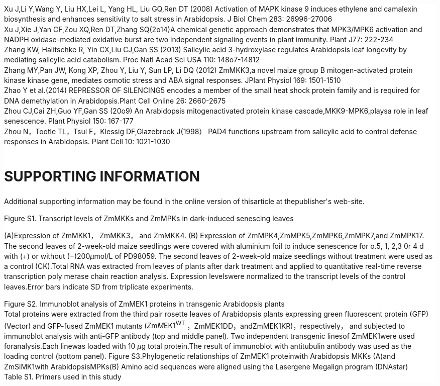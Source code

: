 Xu J,Li Y,Wang Y, Liu HX,Lei L, Yang HL, Liu GQ,Ren DT (2008) Activation of MAPK kinase 9 induces ethylene and camalexin biosynthesis and enhances sensitivity to salt stress in Arabidopsis. J Biol Chem 283: 26996-27006   
Xu J,Xie J,Yan CF,Zou XQ,Ren DT,Zhang SQ(2o14)A chemical genetic approach demonstrates that MPK3/MPK6 activation and NADPH oxidase-mediated oxidative burst are two independent signaling events in plant immunity. Plant J77: 222-234   
Zhang KW, Halitschke R, Yin CX,Liu CJ,Gan SS (2013) Salicylic acid 3-hydroxylase regulates Arabidopsis leaf longevity by mediating salicylic acid catabolism. Proc Natl Acad Sci USA 110: 148o7-14812   
Zhang MY,Pan JW, Kong XP, Zhou Y, Liu Y, Sun LP, Li DQ (2012) ZmMKK3,a novel maize group B mitogen-activated protein kinase kinase gene, mediates osmotic stress and ABA signal responses. JPlant Physiol 169: 1501-1510   
Zhao Y et al.(2014) REPRESSOR OF SILENCING5 encodes a member of the small heat shock protein family and is required for DNA demethylation in Arabidopsis.Plant Cell Online 26: 2660-2675   
Zhou CJ,Cai ZH,Guo YF,Gan SS (20o9) An Arabidopsis mitogenactivated protein kinase cascade,MKK9-MPK6,playsa role in leaf senescence. Plant Physiol 150: 167-177   
Zhou N，Tootle TL，Tsui F，Klessig DF,Glazebrook J(1998） PAD4 functions upstream from salicylic acid to control defense responses in Arabidopsis. Plant Cell 10: 1021-1030

# SUPPORTING INFORMATION

Additional supporting information may be found in the online version of thisarticle at thepublisher's web-site.

Figure S1. Transcript levels of ZmMKKs and ZmMPKs in dark-induced senescing leaves

(A)Expression of ZmMKK1， ZmMKK3， and ZmMKK4. (B) Expression of ZmMPK4,ZmMPK5,ZmMPK6,ZmMPK7,and ZmMPK17. The second leaves of 2-week-old maize seedlings were covered with aluminium foil to induce senescence for o.5, 1, 2,3 0r 4 d with $( + )$ or without $( - ) 2 0 0 \mu \mathrm { m o l } / \mathrm { L }$ of PD98059. The second leaves of 2-week-old maize seedlings without treatment were used as a control (CK).Total RNA was extracted from leaves of plants after dark treatment and applied to quantitative real-time reverse transcription poly merase chain reaction analysis. Expression levelswere normalized to the transcript levels of the control leaves.Error bars indicate SD from triplicate experiments.

Figure S2. Immunoblot analysis of ZmMEK1 proteins in transgenic Arabidopsis plants   
Total proteins were extracted from the third pair rosette leaves of Arabidopsis plants expressing green fluorescent protein (GFP)(Vector) and GFP-fused ZmMEK1 mutants $( Z \mathsf { m } M \mathsf { E } \mathsf { K } 1 ^ { \mathsf { W } \mathsf { T } }$ ，ZmMEK1DD，andZmMEK1KR)，respectively， and subjected to immunoblot analysis with anti-GFP antibody (top and middle panel). Two independent transgenic linesof ZmMEK1were used foranalysis.Each linewas loaded with $1 0 ~ { \mu \mathrm { g } }$ total protein.The result of immunoblot with antitubulin antibody was used as the loading control (bottom panel). Figure S3.Phylogenetic relationships of ZmMEK1 proteinwith Arabidopsis MKKs (A)and ZmSiMK1with ArabidopsisMPKs(B) Amino acid sequences were aligned using the Lasergene Megalign program (DNAstar)   
Table S1. Primers used in this study
